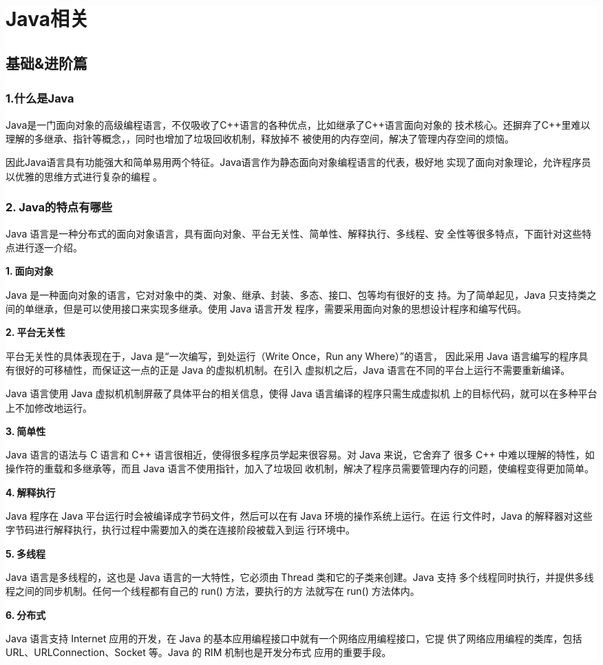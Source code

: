 
# Java相关

## 基础&进阶篇

### 1.什么是Java

Java是一门面向对象的高级编程语言，不仅吸收了C++语言的各种优点，比如继承了C++语言面向对象的
技术核心。还摒弃了C++里难以理解的多继承、指针等概念，，同时也增加了垃圾回收机制，释放掉不
被使用的内存空间，解决了管理内存空间的烦恼。

因此Java语言具有功能强大和简单易用两个特征。Java语言作为静态面向对象编程语言的代表，极好地
实现了面向对象理论，允许程序员以优雅的思维方式进行复杂的编程 。

### 2. Java的特点有哪些

Java 语言是一种分布式的面向对象语言，具有面向对象、平台无关性、简单性、解释执行、多线程、安
全性等很多特点，下面针对这些特点进行逐一介绍。

**1. 面向对象**

Java 是一种面向对象的语言，它对对象中的类、对象、继承、封装、多态、接口、包等均有很好的支
持。为了简单起见，Java 只支持类之间的单继承，但是可以使用接口来实现多继承。使用 Java 语言开发
程序，需要采用面向对象的思想设计程序和编写代码。

**2. 平台无关性**

平台无关性的具体表现在于，Java 是“一次编写，到处运行（Write Once，Run any Where）”的语言，
因此采用 Java 语言编写的程序具有很好的可移植性，而保证这一点的正是 Java 的虚拟机机制。在引入
虚拟机之后，Java 语言在不同的平台上运行不需要重新编译。

Java 语言使用 Java 虚拟机机制屏蔽了具体平台的相关信息，使得 Java 语言编译的程序只需生成虚拟机
上的目标代码，就可以在多种平台上不加修改地运行。

**3. 简单性**

Java 语言的语法与 C 语言和 C++ 语言很相近，使得很多程序员学起来很容易。对 Java 来说，它舍弃了
很多 C++ 中难以理解的特性，如操作符的重载和多继承等，而且 Java 语言不使用指针，加入了垃圾回
收机制，解决了程序员需要管理内存的问题，使编程变得更加简单。

**4. 解释执行**

Java 程序在 Java 平台运行时会被编译成字节码文件，然后可以在有 Java 环境的操作系统上运行。在运
行文件时，Java 的解释器对这些字节码进行解释执行，执行过程中需要加入的类在连接阶段被载入到运
行环境中。

**5. 多线程**

Java 语言是多线程的，这也是 Java 语言的一大特性，它必须由 Thread 类和它的子类来创建。Java 支持
多个线程同时执行，并提供多线程之间的同步机制。任何一个线程都有自己的 run() 方法，要执行的方
法就写在 run() 方法体内。

**6. 分布式**

Java 语言支持 Internet 应用的开发，在 Java 的基本应用编程接口中就有一个网络应用编程接口，它提
供了网络应用编程的类库，包括 URL、URLConnection、Socket 等。Java 的 RIM 机制也是开发分布式
应用的重要手段。
